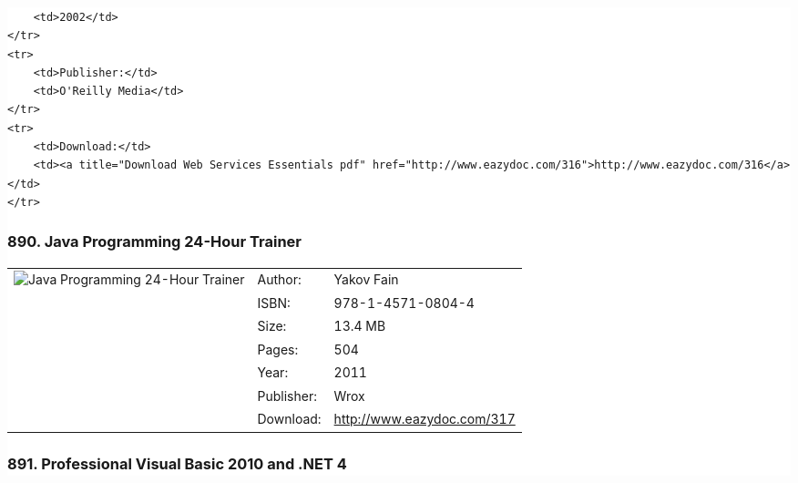         <td>2002</td>
    </tr>
    <tr>
        <td>Publisher:</td>
        <td>O'Reilly Media</td>
    </tr>
    <tr>
        <td>Download:</td>
        <td><a title="Download Web Services Essentials pdf" href="http://www.eazydoc.com/316">http://www.eazydoc.com/316</a></td>
    </tr>
</table>

### 890. Java Programming 24-Hour Trainer

<table>
    <tr>
        <td rowspan="7">
            <img alt="Java Programming 24-Hour Trainer" src="http://it-ebooks.info/images/ebooks/2/java_programming_24-hour_trainer.jpg">
        </td>
        <td>Author:</td>
        <td>Yakov Fain</td>
    </tr>
    <tr>
        <td>ISBN:</td>
        <td>978-1-4571-0804-4</td>
    </tr>
    <tr>
        <td>Size:</td>
        <td>13.4 MB</td>
    </tr>
    <tr>
        <td>Pages:</td>
        <td>504</td>
    </tr>
    <tr>
        <td>Year:</td>
        <td>2011</td>
    </tr>
    <tr>
        <td>Publisher:</td>
        <td>Wrox</td>
    </tr>
    <tr>
        <td>Download:</td>
        <td><a title="Download Java Programming 24-Hour Trainer pdf" href="http://www.eazydoc.com/317">http://www.eazydoc.com/317</a></td>
    </tr>
</table>

### 891. Professional Visual Basic 2010 and .NET 4
